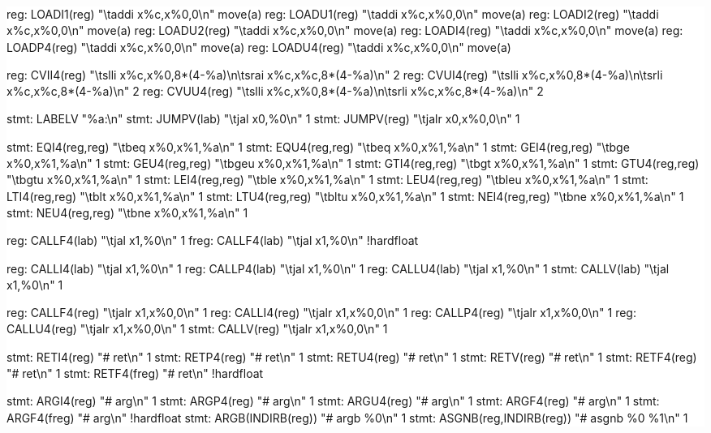 reg: LOADI1(reg)  "\taddi x%c,x%0,0\n"  move(a)
reg: LOADU1(reg)  "\taddi x%c,x%0,0\n"  move(a)
reg: LOADI2(reg)  "\taddi x%c,x%0,0\n"  move(a)
reg: LOADU2(reg)  "\taddi x%c,x%0,0\n"  move(a)
reg: LOADI4(reg)  "\taddi x%c,x%0,0\n"  move(a)
reg: LOADP4(reg)  "\taddi x%c,x%0,0\n"  move(a)
reg: LOADU4(reg)  "\taddi x%c,x%0,0\n"  move(a)



reg:	CVII4(reg)  "\tslli x%c,x%0,8*(4-%a)\n\tsrai x%c,x%c,8*(4-%a)\n"  2
reg:	CVUI4(reg)  "\tslli x%c,x%0,8*(4-%a)\n\tsrli x%c,x%c,8*(4-%a)\n"  2
reg:	CVUU4(reg)  "\tslli x%c,x%0,8*(4-%a)\n\tsrli x%c,x%c,8*(4-%a)\n"  2

stmt: LABELV  "%a:\n"
stmt: JUMPV(lab)  "\tjal x0,%0\n"   1
stmt: JUMPV(reg)   "\tjalr x0,x%0,0\n"  1

stmt: EQI4(reg,reg)  "\tbeq x%0,x%1,%a\n"   1
stmt: EQU4(reg,reg)  "\tbeq x%0,x%1,%a\n"   1
stmt: GEI4(reg,reg)  "\tbge x%0,x%1,%a\n"   1
stmt: GEU4(reg,reg)  "\tbgeu x%0,x%1,%a\n"  1
stmt: GTI4(reg,reg)  "\tbgt x%0,x%1,%a\n"   1
stmt: GTU4(reg,reg)  "\tbgtu x%0,x%1,%a\n"  1
stmt: LEI4(reg,reg)  "\tble x%0,x%1,%a\n"   1
stmt: LEU4(reg,reg)  "\tbleu x%0,x%1,%a\n"  1
stmt: LTI4(reg,reg)  "\tblt x%0,x%1,%a\n"   1
stmt: LTU4(reg,reg)  "\tbltu x%0,x%1,%a\n"  1
stmt: NEI4(reg,reg)  "\tbne x%0,x%1,%a\n"   1
stmt: NEU4(reg,reg)  "\tbne x%0,x%1,%a\n"   1


reg:  CALLF4(lab)  "\tjal x1,%0\n"  1
freg:  CALLF4(lab)  "\tjal x1,%0\n"  !hardfloat

reg:  CALLI4(lab)  "\tjal x1,%0\n"  1
reg:  CALLP4(lab)  "\tjal x1,%0\n"  1
reg:  CALLU4(lab)  "\tjal x1,%0\n"  1
stmt: CALLV(lab)  "\tjal x1,%0\n"  1

reg:  CALLF4(reg)  "\tjalr x1,x%0,0\n"  1
reg:  CALLI4(reg)  "\tjalr x1,x%0,0\n"  1
reg:  CALLP4(reg)  "\tjalr x1,x%0,0\n"  1
reg:  CALLU4(reg)  "\tjalr x1,x%0,0\n"  1
stmt: CALLV(reg)  "\tjalr x1,x%0,0\n"  1


stmt:	RETI4(reg)		"# ret\n"		1
stmt:	RETP4(reg)		"# ret\n"		1
stmt:	RETU4(reg)		"# ret\n"		1
stmt:	RETV(reg)		"# ret\n"		1
stmt:	RETF4(reg)		"# ret\n"		1
stmt:	RETF4(freg)		"# ret\n"		!hardfloat

stmt:	ARGI4(reg)		"# arg\n"		1
stmt:	ARGP4(reg)		"# arg\n"		1
stmt:	ARGU4(reg)		"# arg\n"		1
stmt:	ARGF4(reg)		"# arg\n"		1
stmt:	ARGF4(freg)		"# arg\n"		!hardfloat
stmt:	ARGB(INDIRB(reg))	"# argb %0\n"		1
stmt:	ASGNB(reg,INDIRB(reg))	"# asgnb %0 %1\n"	1
